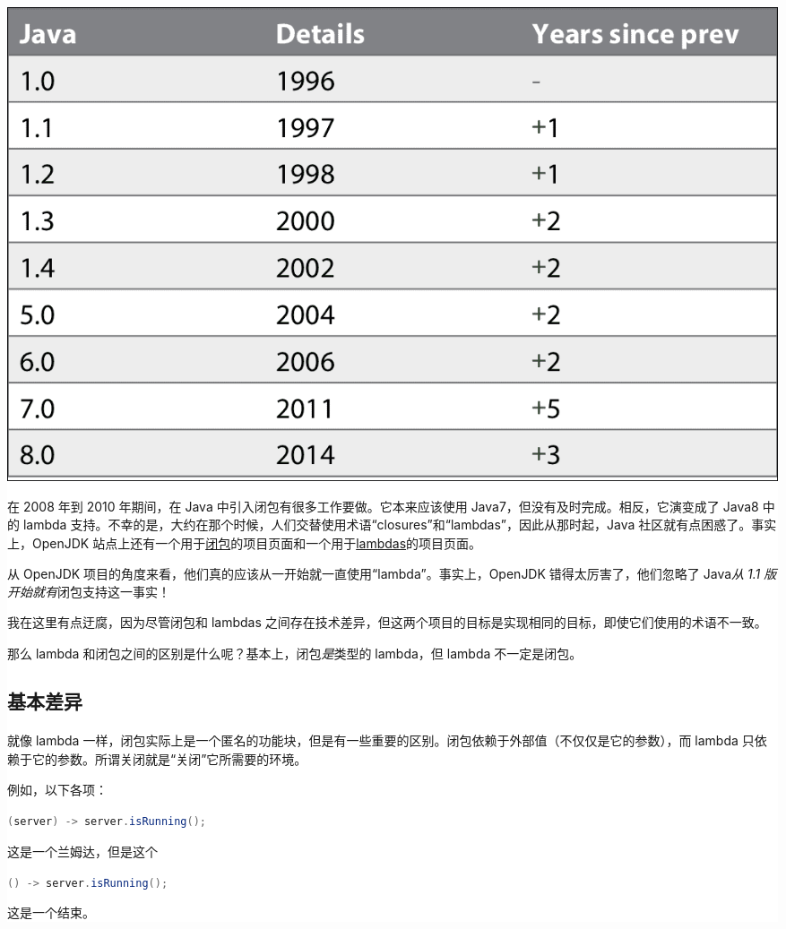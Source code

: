 ![Lambdas vs closures](img/timeline.jpg)

在 2008 年到 2010 年期间，在 Java 中引入闭包有很多工作要做。它本来应该使用 Java7，但没有及时完成。相反，它演变成了 Java8 中的 lambda 支持。不幸的是，大约在那个时候，人们交替使用术语“closures”和“lambdas”，因此从那时起，Java 社区就有点困惑了。事实上，OpenJDK 站点上还有一个用于[闭包](http://openjdk.java.net/projects/closures/)的项目页面和一个用于[lambdas](http://openjdk.java.net/projects/lambda/)的项目页面。

从 OpenJDK 项目的角度来看，他们真的应该从一开始就一直使用“lambda”。事实上，OpenJDK 错得太厉害了，他们忽略了 Java*从 1.1 版开始就有*闭包支持这一事实！

我在这里有点迂腐，因为尽管闭包和 lambdas 之间存在技术差异，但这两个项目的目标是实现相同的目标，即使它们使用的术语不一致。

那么 lambda 和闭包之间的区别是什么呢？基本上，闭包*是*类型的 lambda，但 lambda 不一定是闭包。

## 基本差异

就像 lambda 一样，闭包实际上是一个匿名的功能块，但是有一些重要的区别。闭包依赖于外部值（不仅仅是它的参数），而 lambda 只依赖于它的参数。所谓关闭就是“关闭”它所需要的环境。

例如，以下各项：

```java
(server) -> server.isRunning();
```

这是一个兰姆达，但是这个

```java
() -> server.isRunning();
```

这是一个结束。
